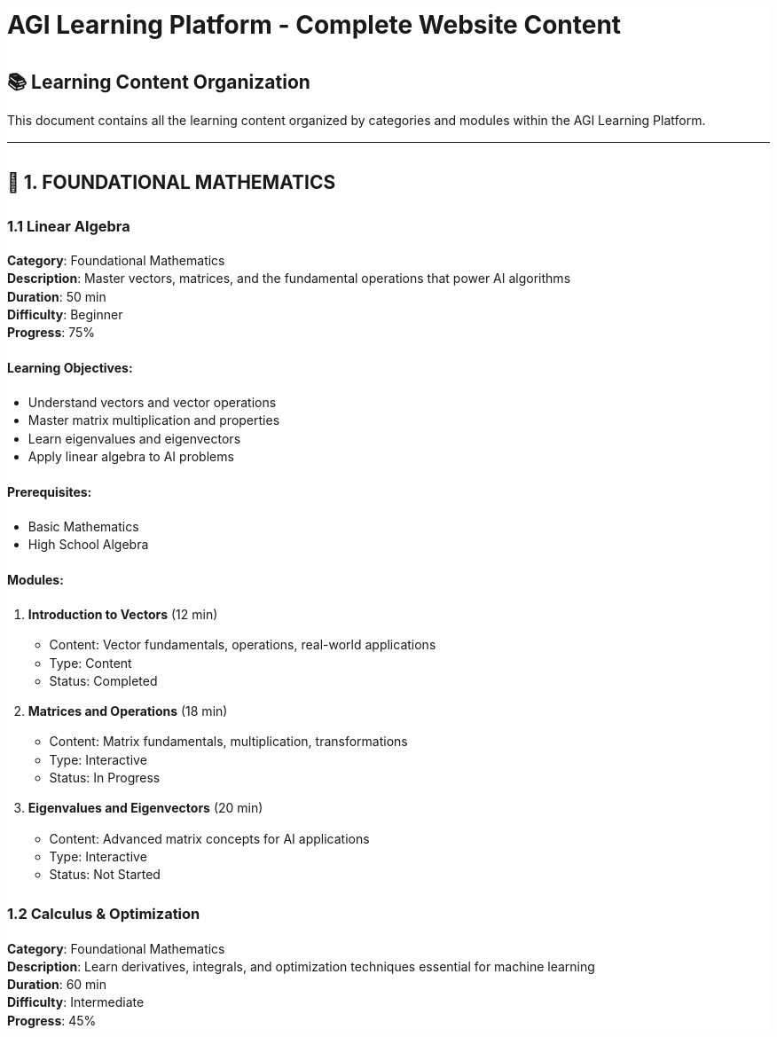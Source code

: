 # AGI Learning Platform - Complete Website Content

## 📚 **Learning Content Organization**

This document contains all the learning content organized by categories and modules within the AGI Learning Platform.

---

## 🧮 **1. FOUNDATIONAL MATHEMATICS**

### **1.1 Linear Algebra**
**Category**: Foundational Mathematics  
**Description**: Master vectors, matrices, and the fundamental operations that power AI algorithms  
**Duration**: 50 min  
**Difficulty**: Beginner  
**Progress**: 75%

#### **Learning Objectives:**
- Understand vectors and vector operations
- Master matrix multiplication and properties
- Learn eigenvalues and eigenvectors
- Apply linear algebra to AI problems

#### **Prerequisites:**
- Basic Mathematics
- High School Algebra

#### **Modules:**
1. **Introduction to Vectors** (12 min)
   - Content: Vector fundamentals, operations, real-world applications
   - Type: Content
   - Status: Completed

2. **Matrices and Operations** (18 min)
   - Content: Matrix fundamentals, multiplication, transformations
   - Type: Interactive
   - Status: In Progress

3. **Eigenvalues and Eigenvectors** (20 min)
   - Content: Advanced matrix concepts for AI applications
   - Type: Interactive
   - Status: Not Started

### **1.2 Calculus & Optimization**
**Category**: Foundational Mathematics  
**Description**: Learn derivatives, integrals, and optimization techniques essential for machine learning  
**Duration**: 60 min  
**Difficulty**: Intermediate  
**Progress**: 45%
